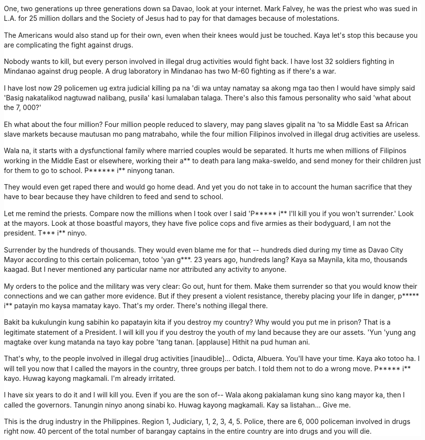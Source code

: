 One, two generations up three generations down sa Davao, look at your internet. Mark Falvey, he was the priest who was sued in L.A. for 25 million dollars and the Society of Jesus had to pay for that damages because of molestations.

The Americans would also stand up for their own, even when their knees would just be touched. Kaya let's stop this because you are complicating the fight against drugs.

Nobody wants to kill, but every person involved in illegal drug activities would fight back. I have lost 32 soldiers fighting in Mindanao against drug people. A drug laboratory in Mindanao has two M-60 fighting as if there's a war.

I have lost now 29 policemen ug extra judicial killing pa na 'di wa untay namatay sa akong mga tao then I would have simply said 'Basig nakatalikod nagtuwad nalibang, pusila' kasi lumalaban talaga. There's also this famous personality who said 'what about the 7, 000?'

Eh what about the four million? Four million people reduced to slavery, may pang slaves gipalit na 'to sa Middle East sa African slave markets because mautusan mo pang matrabaho, while the four million Filipinos involved in illegal drug activities are useless.

Wala na, it starts with a dysfunctional family where married couples would be separated. It hurts me when millions of Filipinos working in the Middle East or elsewhere, working their a\*\* to death para lang maka-sweldo, and send money for their children just for them to go to school. P\*\*\*\*\*\* i\*\* ninyong tanan.

They would even get raped there and would go home dead. And yet you do not take in to account the human sacrifice that they have to bear because they have children to feed and send to school.

Let me remind the priests. Compare now the millions when I took over I said 'P\*\*\*\*\* i\*\* I'll kill you if you won't surrender.' Look at the mayors. Look at those boastful mayors, they have five police cops and five armies as their bodyguard, I am not the president. T\*\*\* i\*\* ninyo.

Surrender by the hundreds of thousands. They would even blame me for that -- hundreds died during my time as Davao City Mayor according to this certain policeman, totoo 'yan g\*\*\*. 23 years ago, hundreds lang? Kaya sa Maynila, kita mo, thousands kaagad. But I never mentioned any particular name nor attributed any activity to anyone.

My orders to the police and the military was very clear: Go out, hunt for them. Make them surrender so that you would know their connections and we can gather more evidence. But if they present a violent resistance, thereby placing your life in danger, p\*\*\*\*\* i\*\* patayin mo kaysa mamatay kayo. That's my order. There's nothing illegal there.

Bakit ba kukulungin kung sabihin ko papatayin kita if you destroy my country? Why would you put me in prison? That is a legitimate statement of a President. I will kill you if you destroy the youth of my land because they are our assets. 'Yun 'yung ang magtake over kung matanda na tayo kay pobre 'tang tanan. [applause] Hithit na pud human ani.

That's why, to the people involved in illegal drug activities [inaudible]... Odicta, Albuera. You'll have your time. Kaya ako totoo ha. I will tell you now that I called the mayors in the country, three groups per batch. I told them not to do a wrong move. P\*\*\*\*\* i\*\* kayo. Huwag kayong magkamali. I'm already irritated.

I have six years to do it and I will kill you. Even if you are the son of-- Wala akong pakialaman kung sino kang mayor ka, then I called the governors. Tanungin ninyo anong sinabi ko. Huwag kayong magkamali. Kay sa listahan... Give me.

This is the drug industry in the Philippines. Region 1, Judiciary, 1, 2, 3, 4, 5. Police, there are 6, 000 policeman involved in drugs right now. 40 percent of the total number of barangay captains in the entire country are into drugs and you will die.
